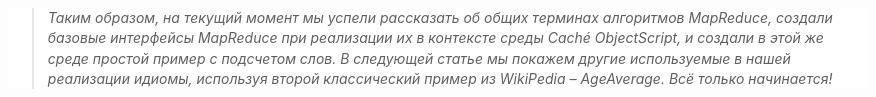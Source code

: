 > _Таким образом, на текущий момент мы успели рассказать об общих терминах алгоритмов MapReduce, создали базовые интерфейсы MapReduce при реализации их в контексте среды Caché ObjectScript, и создали в этой же среде простой пример с подсчетом слов. В следующей статье мы покажем другие используемые в нашей реализации идиомы, используя второй классический пример из WikiPedia – AgeAverage. Всё только начинается!_